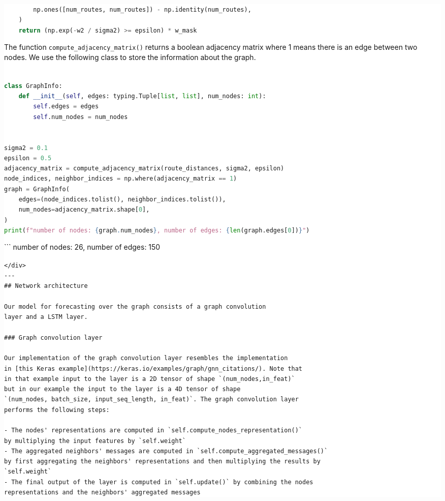 ```python
        np.ones([num_routes, num_routes]) - np.identity(num_routes),
    )
    return (np.exp(-w2 / sigma2) >= epsilon) * w_mask

```

The function `compute_adjacency_matrix()` returns a boolean adjacency matrix
where 1 means there is an edge between two nodes. We use the following class
to store the information about the graph.


```python

class GraphInfo:
    def __init__(self, edges: typing.Tuple[list, list], num_nodes: int):
        self.edges = edges
        self.num_nodes = num_nodes


sigma2 = 0.1
epsilon = 0.5
adjacency_matrix = compute_adjacency_matrix(route_distances, sigma2, epsilon)
node_indices, neighbor_indices = np.where(adjacency_matrix == 1)
graph = GraphInfo(
    edges=(node_indices.tolist(), neighbor_indices.tolist()),
    num_nodes=adjacency_matrix.shape[0],
)
print(f"number of nodes: {graph.num_nodes}, number of edges: {len(graph.edges[0])}")
```

<div class="k-default-codeblock">
```
number of nodes: 26, number of edges: 150

```
</div>
---
## Network architecture

Our model for forecasting over the graph consists of a graph convolution
layer and a LSTM layer.

### Graph convolution layer

Our implementation of the graph convolution layer resembles the implementation
in [this Keras example](https://keras.io/examples/graph/gnn_citations/). Note that
in that example input to the layer is a 2D tensor of shape `(num_nodes,in_feat)`
but in our example the input to the layer is a 4D tensor of shape
`(num_nodes, batch_size, input_seq_length, in_feat)`. The graph convolution layer
performs the following steps:

- The nodes' representations are computed in `self.compute_nodes_representation()`
by multiplying the input features by `self.weight`
- The aggregated neighbors' messages are computed in `self.compute_aggregated_messages()`
by first aggregating the neighbors' representations and then multiplying the results by
`self.weight`
- The final output of the layer is computed in `self.update()` by combining the nodes
representations and the neighbors' aggregated messages
